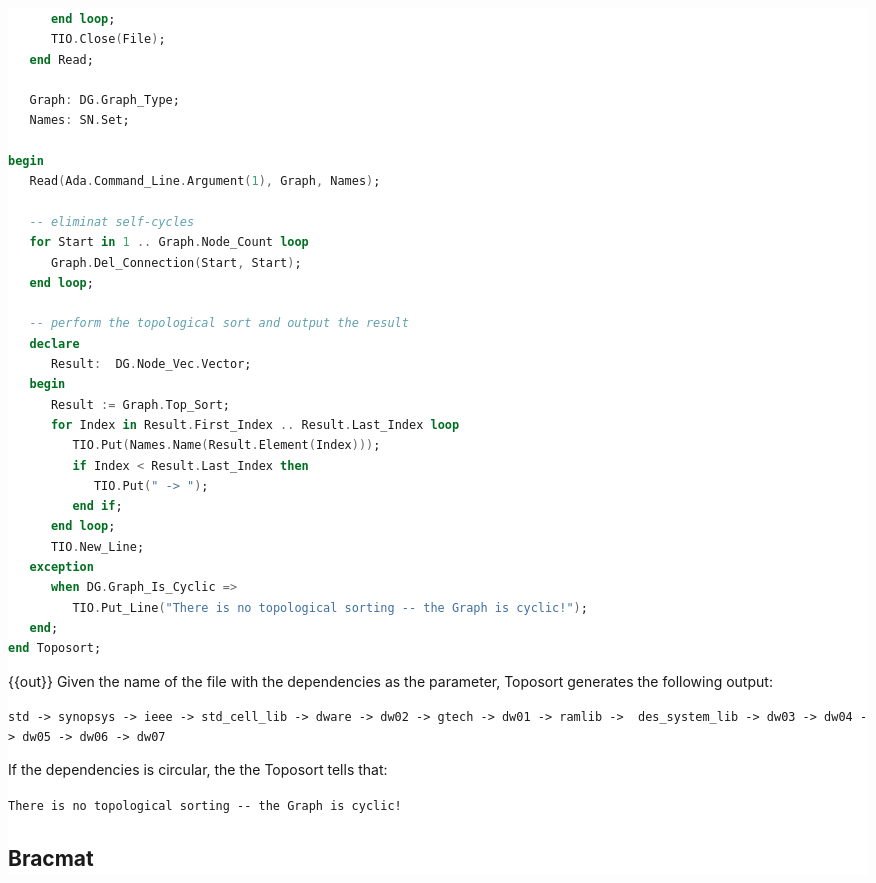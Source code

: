 ```Ada
      end loop;
      TIO.Close(File);
   end Read;

   Graph: DG.Graph_Type;
   Names: SN.Set;

begin
   Read(Ada.Command_Line.Argument(1), Graph, Names);

   -- eliminat self-cycles
   for Start in 1 .. Graph.Node_Count loop
      Graph.Del_Connection(Start, Start);
   end loop;

   -- perform the topological sort and output the result
   declare
      Result:  DG.Node_Vec.Vector;
   begin
      Result := Graph.Top_Sort;
      for Index in Result.First_Index .. Result.Last_Index loop
         TIO.Put(Names.Name(Result.Element(Index)));
         if Index < Result.Last_Index then
            TIO.Put(" -> ");
         end if;
      end loop;
      TIO.New_Line;
   exception
      when DG.Graph_Is_Cyclic =>
         TIO.Put_Line("There is no topological sorting -- the Graph is cyclic!");
   end;
end Toposort;
```


{{out}}
Given the name of the file with the dependencies as the parameter, 
Toposort generates the following output:

```txt
std -> synopsys -> ieee -> std_cell_lib -> dware -> dw02 -> gtech -> dw01 -> ramlib ->  des_system_lib -> dw03 -> dw04 -> dw05 -> dw06 -> dw07
```


If the dependencies is circular, the the Toposort tells that:


```txt
There is no topological sorting -- the Graph is cyclic!
```



## Bracmat
